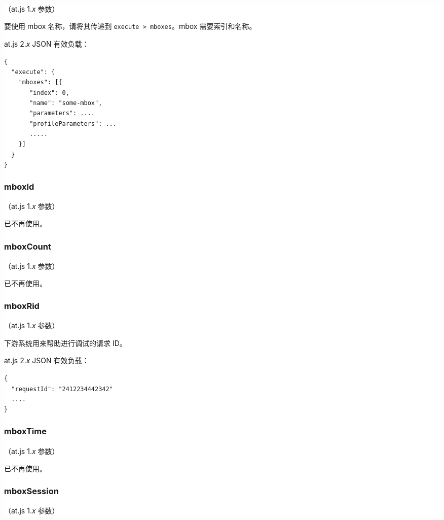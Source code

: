 （at.js 1.*x* 参数）

要使用 mbox 名称，请将其传递到 `execute > mboxes`。mbox 需要索引和名称。

at.js 2.*x* JSON 有效负载：

```
{
  "execute": {
    "mboxes": [{
       "index": 0,
       "name": "some-mbox",
       "parameters": ....
       "profileParameters": ...
       .....
    }]
  }
}
```

### mboxId

（at.js 1.*x* 参数）

已不再使用。

### mboxCount

（at.js 1.*x* 参数）

已不再使用。

### mboxRid

（at.js 1.*x* 参数）

下游系统用来帮助进行调试的请求 ID。

at.js 2.*x* JSON 有效负载：

```
{
  "requestId": "2412234442342"
  ....
}
```

### mboxTime

（at.js 1.*x* 参数）

已不再使用。

### mboxSession

（at.js 1.*x* 参数）
